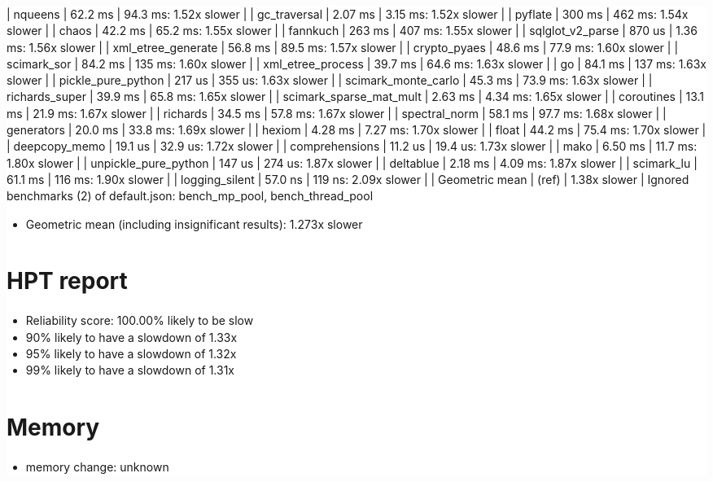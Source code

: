 | nqueens                    | 62.2 ms  | 94.3 ms: 1.52x slower  |
| gc_traversal               | 2.07 ms  | 3.15 ms: 1.52x slower  |
| pyflate                    | 300 ms   | 462 ms: 1.54x slower   |
| chaos                      | 42.2 ms  | 65.2 ms: 1.55x slower  |
| fannkuch                   | 263 ms   | 407 ms: 1.55x slower   |
| sqlglot_v2_parse           | 870 us   | 1.36 ms: 1.56x slower  |
| xml_etree_generate         | 56.8 ms  | 89.5 ms: 1.57x slower  |
| crypto_pyaes               | 48.6 ms  | 77.9 ms: 1.60x slower  |
| scimark_sor                | 84.2 ms  | 135 ms: 1.60x slower   |
| xml_etree_process          | 39.7 ms  | 64.6 ms: 1.63x slower  |
| go                         | 84.1 ms  | 137 ms: 1.63x slower   |
| pickle_pure_python         | 217 us   | 355 us: 1.63x slower   |
| scimark_monte_carlo        | 45.3 ms  | 73.9 ms: 1.63x slower  |
| richards_super             | 39.9 ms  | 65.8 ms: 1.65x slower  |
| scimark_sparse_mat_mult    | 2.63 ms  | 4.34 ms: 1.65x slower  |
| coroutines                 | 13.1 ms  | 21.9 ms: 1.67x slower  |
| richards                   | 34.5 ms  | 57.8 ms: 1.67x slower  |
| spectral_norm              | 58.1 ms  | 97.7 ms: 1.68x slower  |
| generators                 | 20.0 ms  | 33.8 ms: 1.69x slower  |
| hexiom                     | 4.28 ms  | 7.27 ms: 1.70x slower  |
| float                      | 44.2 ms  | 75.4 ms: 1.70x slower  |
| deepcopy_memo              | 19.1 us  | 32.9 us: 1.72x slower  |
| comprehensions             | 11.2 us  | 19.4 us: 1.73x slower  |
| mako                       | 6.50 ms  | 11.7 ms: 1.80x slower  |
| unpickle_pure_python       | 147 us   | 274 us: 1.87x slower   |
| deltablue                  | 2.18 ms  | 4.09 ms: 1.87x slower  |
| scimark_lu                 | 61.1 ms  | 116 ms: 1.90x slower   |
| logging_silent             | 57.0 ns  | 119 ns: 2.09x slower   |
| Geometric mean             | (ref)    | 1.38x slower           |
Ignored benchmarks (2) of default.json: bench_mp_pool, bench_thread_pool

- Geometric mean (including insignificant results): 1.273x slower

# HPT report

- Reliability score: 100.00% likely to be slow
- 90% likely to have a slowdown of 1.33x
- 95% likely to have a slowdown of 1.32x
- 99% likely to have a slowdown of 1.31x

# Memory
- memory change: unknown